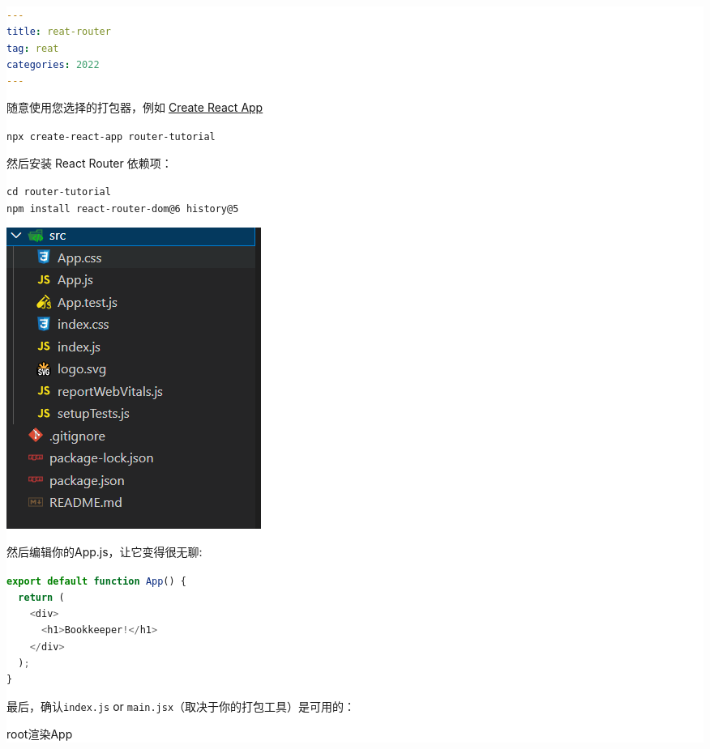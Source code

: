 ```yaml
---
title: reat-router
tag: reat
categories: 2022
---
```

随意使用您选择的打包器，例如 [Create React App](https://create-react-app.dev/) 

```
npx create-react-app router-tutorial
```

然后安装 React Router 依赖项：

```
cd router-tutorial
npm install react-router-dom@6 history@5
```

![1668929643220](/images/router/1.png)

然后编辑你的App.js，让它变得很无聊:

```typescript
export default function App() {
  return (
    <div>
      <h1>Bookkeeper!</h1>
    </div>
  );
}
```

最后，确认`index.js` or `main.jsx`（取决于你的打包工具）是可用的：

root渲染App
